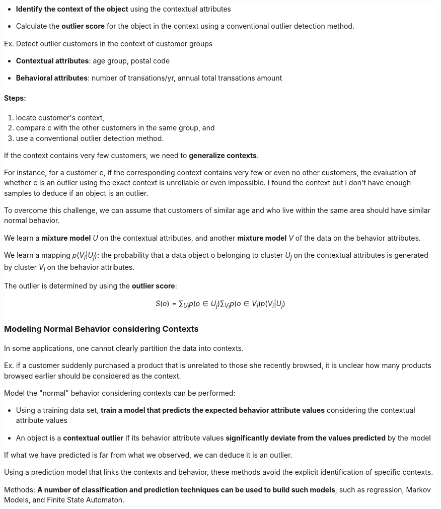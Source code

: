 -   __Identify the context of the object__ using the contextual attributes

-   Calculate the __outlier score__ for the object in the context using a conventional outlier detection method.

Ex. Detect outlier customers in the context of customer groups

-   __Contextual attributes__: age group, postal code

-   __Behavioral attributes__: number of transations/yr, annual total transations amount

#### Steps: 
1. locate customer's context, 
2. compare c with the other customers in the same group, and 
3. use a conventional outlier detection method.

If the context contains very few customers, we need to __generalize contexts__.

For instance, for a customer c, if the corresponding context contains very few or even no other customers, the evaluation of whether c is an outlier using the exact context is unreliable or even impossible. I found the context but i don't have enough samples to deduce if an object is an outlier.

To overcome this challenge, we can assume that customers of similar age and who live within the same area should have similar normal behavior.

We learn a __mixture model__ $U$ on the contextual attributes, and another __mixture model__ $V$ of the data on the behavior attributes.

We learn a mapping $p(V_i|U_j)$: the probability that a data object o belonging to cluster $U_j$ on the contextual attributes is generated by cluster $V_i$ on the behavior attributes. 

The outlier is determined by using the __outlier score__:

$$
    S(o) = \sum_{U_j}{p(o \in U_j) \sum_{V_i}{p(o \in V_i)p(V_i|U_j)}}
$$

### Modeling Normal Behavior considering Contexts

In some applications, one cannot clearly partition the data into contexts.

Ex. if a customer suddenly purchased a product that is unrelated to those she recently browsed, it is unclear how many products browsed earlier should be considered as the context.

Model the "normal" behavior considering contexts can be performed:

-   Using a training data set, __train a model that predicts the expected behavior attribute values__ considering the contextual attribute values

-   An object is a __contextual outlier__ if its behavior attribute values __significantly deviate from the values predicted__ by the model

If what we have predicted is far from what we observed, we can deduce it is an outlier.

Using a prediction model that links the contexts and behavior, these methods avoid the explicit identification of specific contexts.

Methods: __A number of classification and prediction techniques can be used to build such models__, such as regression, Markov Models, and Finite State Automaton.
